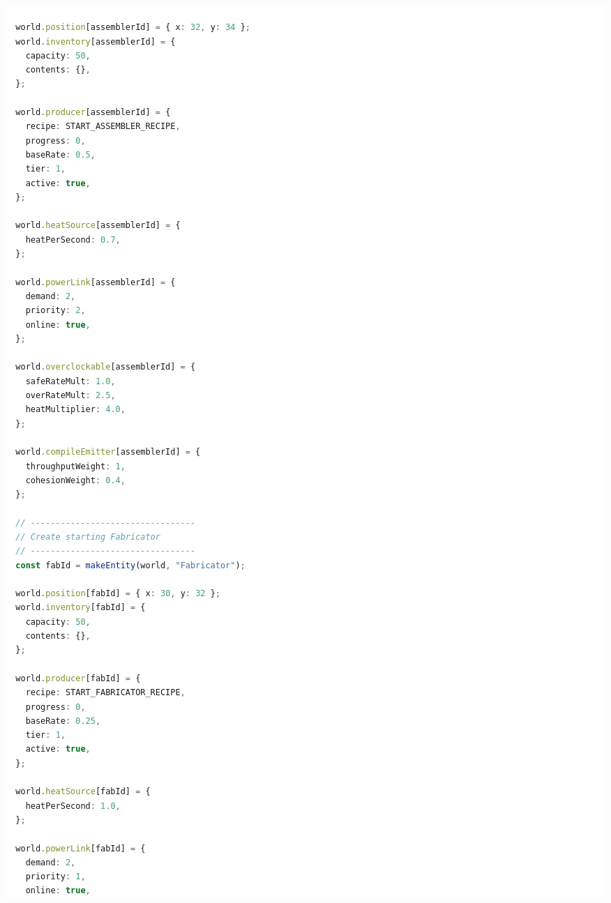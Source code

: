 ```ts

  world.position[assemblerId] = { x: 32, y: 34 };
  world.inventory[assemblerId] = {
    capacity: 50,
    contents: {},
  };

  world.producer[assemblerId] = {
    recipe: START_ASSEMBLER_RECIPE,
    progress: 0,
    baseRate: 0.5,
    tier: 1,
    active: true,
  };

  world.heatSource[assemblerId] = {
    heatPerSecond: 0.7,
  };

  world.powerLink[assemblerId] = {
    demand: 2,
    priority: 2,
    online: true,
  };

  world.overclockable[assemblerId] = {
    safeRateMult: 1.0,
    overRateMult: 2.5,
    heatMultiplier: 4.0,
  };

  world.compileEmitter[assemblerId] = {
    throughputWeight: 1,
    cohesionWeight: 0.4,
  };

  // ---------------------------------
  // Create starting Fabricator
  // ---------------------------------
  const fabId = makeEntity(world, "Fabricator");

  world.position[fabId] = { x: 30, y: 32 };
  world.inventory[fabId] = {
    capacity: 50,
    contents: {},
  };

  world.producer[fabId] = {
    recipe: START_FABRICATOR_RECIPE,
    progress: 0,
    baseRate: 0.25,
    tier: 1,
    active: true,
  };

  world.heatSource[fabId] = {
    heatPerSecond: 1.0,
  };

  world.powerLink[fabId] = {
    demand: 2,
    priority: 1,
    online: true,
```